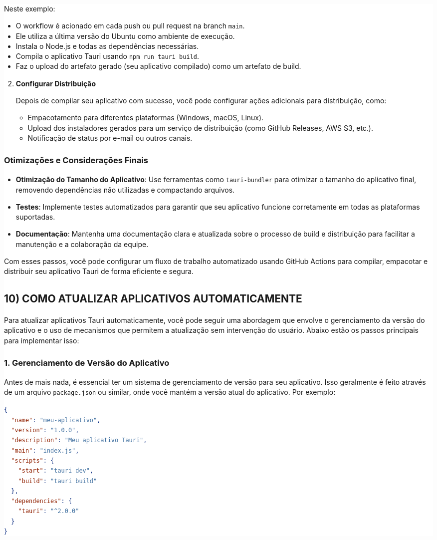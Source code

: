    Neste exemplo:
   - O workflow é acionado em cada push ou pull request na branch `main`.
   - Ele utiliza a última versão do Ubuntu como ambiente de execução.
   - Instala o Node.js e todas as dependências necessárias.
   - Compila o aplicativo Tauri usando `npm run tauri build`.
   - Faz o upload do artefato gerado (seu aplicativo compilado) como um artefato de build.

2. **Configurar Distribuição**

   Depois de compilar seu aplicativo com sucesso, você pode configurar ações adicionais para distribuição, como:
   - Empacotamento para diferentes plataformas (Windows, macOS, Linux).
   - Upload dos instaladores gerados para um serviço de distribuição (como GitHub Releases, AWS S3, etc.).
   - Notificação de status por e-mail ou outros canais.

### Otimizações e Considerações Finais
- **Otimização do Tamanho do Aplicativo**: Use ferramentas como `tauri-bundler` para otimizar o tamanho do aplicativo final, removendo dependências não utilizadas e compactando arquivos.
  
- **Testes**: Implemente testes automatizados para garantir que seu aplicativo funcione corretamente em todas as plataformas suportadas.

- **Documentação**: Mantenha uma documentação clara e atualizada sobre o processo de build e distribuição para facilitar a manutenção e a colaboração da equipe.

Com esses passos, você pode configurar um fluxo de trabalho automatizado usando GitHub Actions para compilar, empacotar e distribuir seu aplicativo Tauri de forma eficiente e segura.

## 10) COMO ATUALIZAR APLICATIVOS AUTOMATICAMENTE
Para atualizar aplicativos Tauri automaticamente, você pode seguir uma abordagem que envolve o gerenciamento da versão do aplicativo e o uso de mecanismos que permitem a atualização sem intervenção do usuário. Abaixo estão os passos principais para implementar isso:

### 1. Gerenciamento de Versão do Aplicativo
Antes de mais nada, é essencial ter um sistema de gerenciamento de versão para seu aplicativo. Isso geralmente é feito através de um arquivo `package.json` ou similar, onde você mantém a versão atual do aplicativo. Por exemplo:

```json
{
  "name": "meu-aplicativo",
  "version": "1.0.0",
  "description": "Meu aplicativo Tauri",
  "main": "index.js",
  "scripts": {
    "start": "tauri dev",
    "build": "tauri build"
  },
  "dependencies": {
    "tauri": "^2.0.0"
  }
}
```
